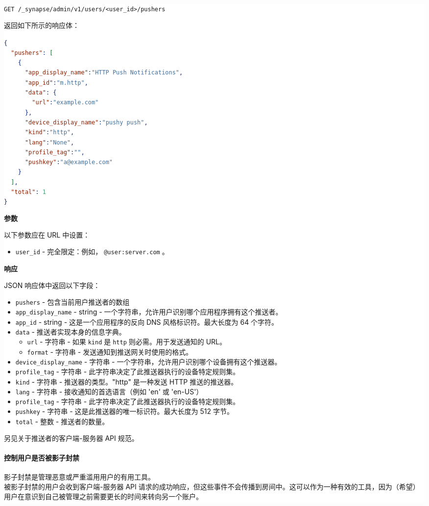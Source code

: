 ```
GET /_synapse/admin/v1/users/<user_id>/pushers
```

返回如下所示的响应体：

```json
{
  "pushers": [
    {
      "app_display_name":"HTTP Push Notifications",
      "app_id":"m.http",
      "data": {
        "url":"example.com"
      },
      "device_display_name":"pushy push",
      "kind":"http",
      "lang":"None",
      "profile_tag":"",
      "pushkey":"a@example.com"
    }
  ],
  "total": 1
}
```

**参数**

以下参数应在 URL 中设置：

*   `user_id` - 完全限定：例如， `@user:server.com` 。

**响应**

JSON 响应体中返回以下字段：
*   `pushers` - 包含当前用户推送者的数组
*   `app_display_name` - string - 一个字符串，允许用户识别哪个应用程序拥有这个推送者。
*   `app_id` - string - 这是一个应用程序的反向 DNS 风格标识符。最大长度为 64 个字符。
*   `data` - 推送者实现本身的信息字典。
    *   `url` - 字符串 - 如果 `kind` 是 `http` 则必需。用于发送通知的 URL。  
    *   `format` - 字符串 - 发送通知到推送网关时使用的格式。
*   `device_display_name` - 字符串 - 一个字符串，允许用户识别哪个设备拥有这个推送器。
*   `profile_tag` - 字符串 - 此字符串决定了此推送器执行的设备特定规则集。
*   `kind` - 字符串 - 推送器的类型。"http" 是一种发送 HTTP 推送的推送器。
*   `lang` - 字符串 - 接收通知的首选语言（例如 'en' 或 'en-US'）
*   `profile_tag` - 字符串 - 此字符串决定了此推送器执行的设备特定规则集。
*   `pushkey` - 字符串 - 这是此推送器的唯一标识符。最大长度为 512 字节。
*   `total` - 整数 - 推送者的数量。

另见关于推送者的客户端-服务器 API 规范。

#### 控制用户是否被影子封禁

影子封禁是管理恶意或严重滥用用户的有用工具。  
被影子封禁的用户会收到客户端-服务器 API 请求的成功响应，但这些事件不会传播到房间中。这可以作为一种有效的工具，因为（希望）用户在意识到自己被管理之前需要更长的时间来转向另一个账户。
